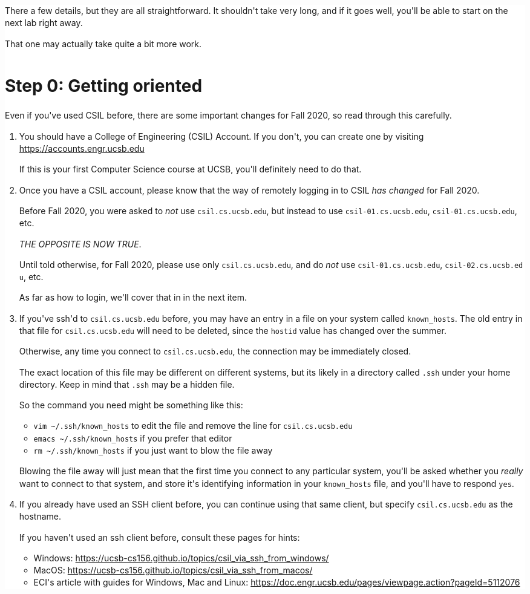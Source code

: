 There a few details, but they are all straightforward.  It shouldn't take
very long, and if it goes well, you'll be able to start on the next lab
right away.

That one may actually take quite a bit more work.


Step 0: Getting oriented
========================

Even if you've used CSIL before, there are some important changes for
Fall 2020, so read through this carefully.

1. You should have a College of Engineering (CSIL) Account.   If you don't,
   you can create one by visiting <https://accounts.engr.ucsb.edu>

   If this is your first Computer Science course at UCSB, you'll definitely
   need to do that.

2. Once you have a CSIL account, please know that the way of remotely logging
   in to CSIL *has changed* for Fall 2020.

   Before Fall 2020, you were asked to *not* use `csil.cs.ucsb.edu`, but
   instead to use `csil-01.cs.ucsb.edu`, `csil-01.cs.ucsb.edu`, etc.

   *THE OPPOSITE IS NOW TRUE*.

   Until told otherwise, for Fall 2020, please use only
   `csil.cs.ucsb.edu`, and do *not* use `csil-01.cs.ucsb.edu`,
   `csil-02.cs.ucsb.edu`, etc.

   As far as how to login, we'll cover that in in the next item.

3. If you've ssh'd to `csil.cs.ucsb.edu` before, you may have an entry
   in a file on your system called `known_hosts`.  The old
   entry in that file for `csil.cs.ucsb.edu` will need to be deleted,
   since the `hostid` value has changed over the summer.

   Otherwise, any time you connect to `csil.cs.ucsb.edu`, the connection
   may be immediately closed.
   
   The exact location of this file may be different on different systems,
   but its likely in a directory called `.ssh` under your home directory.
   Keep in mind that `.ssh` may be a hidden file.

   So the command you need might be something like this:

   * `vim ~/.ssh/known_hosts` to edit the file and remove the line for `csil.cs.ucsb.edu`
   * `emacs ~/.ssh/known_hosts` if you prefer that editor
   * `rm ~/.ssh/known_hosts` if you just want to blow the file away 

   Blowing the file away will just mean that the first time you connect to any particular system, you'll be asked whether you *really* want to connect to that system, and store it's identifying information in your `known_hosts` file, and you'll have to respond `yes`. 

3. If you already have used an SSH client before, you can continue using
   that same client, but specify `csil.cs.ucsb.edu` as the hostname.

   If you haven't used an ssh client before, consult these pages for
   hints:
   * Windows: <https://ucsb-cs156.github.io/topics/csil_via_ssh_from_windows/>
   * MacOS: <https://ucsb-cs156.github.io/topics/csil_via_ssh_from_macos/>
   * ECI's article with guides for Windows, Mac and Linux: <https://doc.engr.ucsb.edu/pages/viewpage.action?pageId=5112076>
